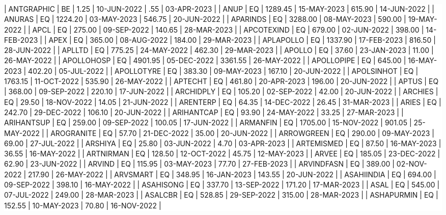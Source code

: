 | ANTGRAPHIC | BE | 1.25 | 10-JUN-2022 | .55 | 03-APR-2023 |
| ANUP | EQ | 1289.45 | 15-MAY-2023 | 615.90 | 14-JUN-2022 |
| ANURAS | EQ | 1224.20 | 03-MAY-2023 | 546.75 | 20-JUN-2022 |
| APARINDS | EQ | 3288.00 | 08-MAY-2023 | 590.00 | 19-MAY-2022 |
| APCL | EQ | 275.00 | 09-SEP-2022 | 140.65 | 28-MAR-2023 |
| APCOTEXIND | EQ | 679.00 | 02-JUN-2022 | 398.00 | 14-FEB-2023 |
| APEX | EQ | 365.00 | 08-AUG-2022 | 184.00 | 29-MAR-2023 |
| APLAPOLLO | EQ | 1337.90 | 17-FEB-2023 | 816.50 | 28-JUN-2022 |
| APLLTD | EQ | 775.25 | 24-MAY-2022 | 462.30 | 29-MAR-2023 |
| APOLLO | EQ | 37.60 | 23-JAN-2023 | 11.00 | 26-MAY-2022 |
| APOLLOHOSP | EQ | 4901.95 | 05-DEC-2022 | 3361.55 | 26-MAY-2022 |
| APOLLOPIPE | EQ | 645.00 | 16-MAY-2023 | 402.20 | 05-JUL-2022 |
| APOLLOTYRE | EQ | 383.30 | 09-MAY-2023 | 167.10 | 20-JUN-2022 |
| APOLSINHOT | EQ | 1763.15 | 11-OCT-2022 | 535.90 | 26-MAY-2022 |
| APTECHT | EQ | 461.80 | 20-APR-2023 | 196.00 | 20-JUN-2022 |
| APTUS | EQ | 368.00 | 09-SEP-2022 | 220.10 | 17-JUN-2022 |
| ARCHIDPLY | EQ | 105.20 | 02-SEP-2022 | 42.00 | 20-JUN-2022 |
| ARCHIES | EQ | 29.50 | 18-NOV-2022 | 14.05 | 21-JUN-2022 |
| ARENTERP | EQ | 64.35 | 14-DEC-2022 | 26.45 | 31-MAR-2023 |
| ARIES | EQ | 242.70 | 29-DEC-2022 | 106.10 | 20-JUN-2022 |
| ARIHANTCAP | EQ | 93.90 | 24-MAY-2022 | 33.25 | 27-MAR-2023 |
| ARIHANTSUP | EQ | 259.00 | 09-SEP-2022 | 100.05 | 17-JUN-2022 |
| ARMANFIN | EQ | 1705.00 | 15-NOV-2022 | 901.05 | 25-MAY-2022 |
| AROGRANITE | EQ | 57.70 | 21-DEC-2022 | 35.00 | 20-JUN-2022 |
| ARROWGREEN | EQ | 290.00 | 09-MAY-2023 | 69.00 | 27-JUL-2022 |
| ARSHIYA | EQ | 25.80 | 03-JUN-2022 | 4.70 | 03-APR-2023 |
| ARTEMISMED | EQ | 87.50 | 16-MAY-2023 | 36.55 | 16-MAY-2022 |
| ARTNIRMAN | EQ | 128.50 | 12-OCT-2022 | 45.75 | 12-MAY-2023 |
| ARVEE | EQ | 185.05 | 23-DEC-2022 | 62.90 | 23-JUN-2022 |
| ARVIND | EQ | 115.95 | 03-MAY-2023 | 77.70 | 27-FEB-2023 |
| ARVINDFASN | EQ | 389.00 | 02-NOV-2022 | 217.90 | 26-MAY-2022 |
| ARVSMART | EQ | 348.95 | 16-JAN-2023 | 143.55 | 20-JUN-2022 |
| ASAHIINDIA | EQ | 694.00 | 09-SEP-2022 | 398.10 | 16-MAY-2022 |
| ASAHISONG | EQ | 337.70 | 13-SEP-2022 | 171.20 | 17-MAR-2023 |
| ASAL | EQ | 545.00 | 07-JUL-2022 | 249.00 | 28-MAR-2023 |
| ASALCBR | EQ | 528.85 | 29-SEP-2022 | 315.00 | 28-MAR-2023 |
| ASHAPURMIN | EQ | 152.55 | 10-MAY-2023 | 70.80 | 16-NOV-2022 |